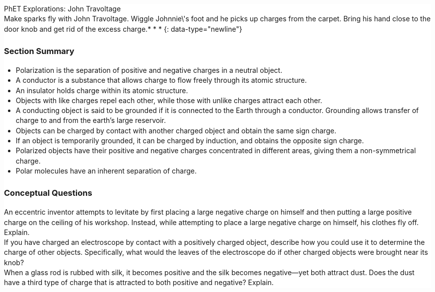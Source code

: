 </div>
</div>

<div data-type="note" data-has-label="true" id="eip-722" class="interactive" data-label="" markdown="1">
<div data-type="title">
PhET Explorations: John Travoltage
</div>
Make sparks fly with John Travoltage. Wiggle Johnnie\'s foot and he picks up charges from the carpet. Bring his hand close to the door knob and get rid of the excess charge.* * *
{: data-type="newline"}

<div data-type="media" id="eip-idm388879792" data-alt="john travoltage">
<iframe width="660" height="371.4" src="https://phet.colorado.edu/sims/html/john-travoltage/latest/john-travoltage_en.html"></iframe>
</div>
</div>

### Section Summary

* Polarization is the separation of positive and negative charges in a neutral object.
* A conductor is a substance that allows charge to flow freely through its atomic structure.
* An insulator holds charge within its atomic structure.
* Objects with like charges repel each other, while those with unlike charges attract each other.
* A conducting object is said to be grounded if it is connected to the Earth through a conductor. Grounding allows transfer of charge to and from the earth’s large reservoir.
* Objects can be charged by contact with another charged object and obtain the same sign charge.
* If an object is temporarily grounded, it can be charged by induction, and obtains the opposite sign charge.
* Polarized objects have their positive and negative charges concentrated in different areas, giving them a non-symmetrical charge.
* Polar molecules have an inherent separation of charge.

### Conceptual Questions

<div data-type="exercise" data-element-type="conceptual-questions">
<div data-type="problem" markdown="1">
An eccentric inventor attempts to levitate by first placing a large negative charge on himself and then putting a large positive charge on the ceiling of his workshop. Instead, while attempting to place a large negative charge on himself, his clothes fly off. Explain.

</div>
</div>

<div data-type="exercise" data-element-type="conceptual-questions">
<div data-type="problem" markdown="1">
If you have charged an electroscope by contact with a positively charged object, describe how you could use it to determine the charge of other objects. Specifically, what would the leaves of the electroscope do if other charged objects were brought near its knob?

</div>
</div>

<div data-type="exercise" data-element-type="conceptual-questions">
<div data-type="problem" markdown="1">
When a glass rod is rubbed with silk, it becomes positive and the silk becomes negative—yet both attract dust. Does the dust have a third type of charge that is attracted to both positive and negative? Explain.
